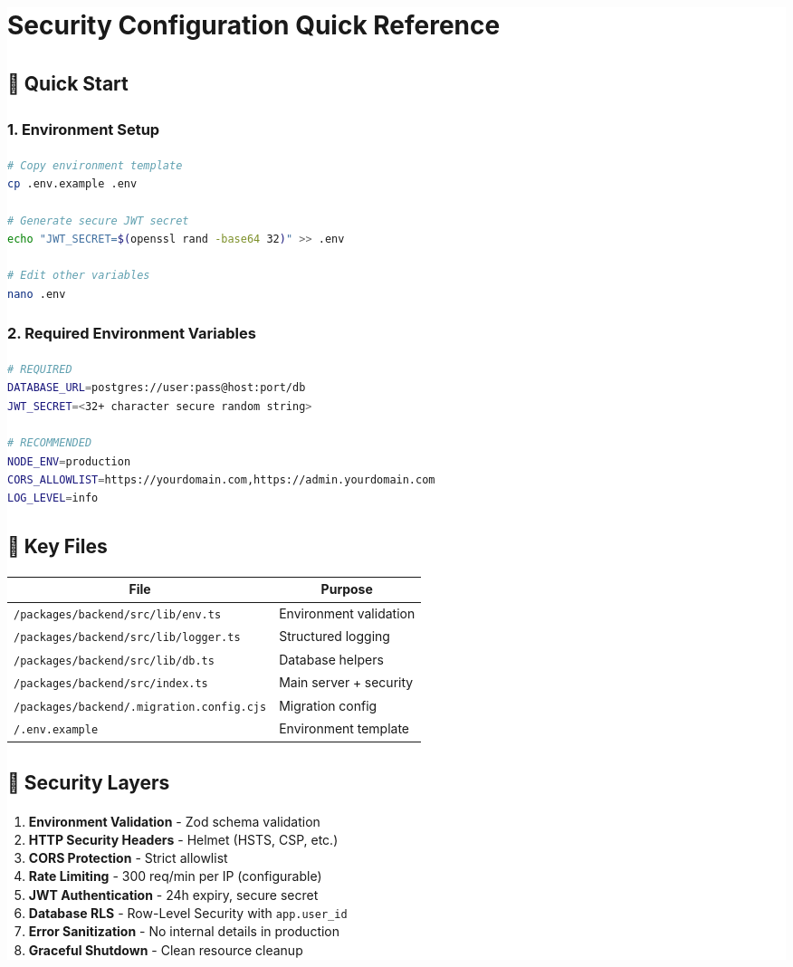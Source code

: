 # Security Configuration Quick Reference

## 🚀 Quick Start

### 1. Environment Setup

```bash
# Copy environment template
cp .env.example .env

# Generate secure JWT secret
echo "JWT_SECRET=$(openssl rand -base64 32)" >> .env

# Edit other variables
nano .env
```

### 2. Required Environment Variables

```bash
# REQUIRED
DATABASE_URL=postgres://user:pass@host:port/db
JWT_SECRET=<32+ character secure random string>

# RECOMMENDED
NODE_ENV=production
CORS_ALLOWLIST=https://yourdomain.com,https://admin.yourdomain.com
LOG_LEVEL=info
```

## 📁 Key Files

| File | Purpose |
|------|---------|
| `/packages/backend/src/lib/env.ts` | Environment validation |
| `/packages/backend/src/lib/logger.ts` | Structured logging |
| `/packages/backend/src/lib/db.ts` | Database helpers |
| `/packages/backend/src/index.ts` | Main server + security |
| `/packages/backend/.migration.config.cjs` | Migration config |
| `/.env.example` | Environment template |

## 🔐 Security Layers

1. **Environment Validation** - Zod schema validation
2. **HTTP Security Headers** - Helmet (HSTS, CSP, etc.)
3. **CORS Protection** - Strict allowlist
4. **Rate Limiting** - 300 req/min per IP (configurable)
5. **JWT Authentication** - 24h expiry, secure secret
6. **Database RLS** - Row-Level Security with `app.user_id`
7. **Error Sanitization** - No internal details in production
8. **Graceful Shutdown** - Clean resource cleanup
